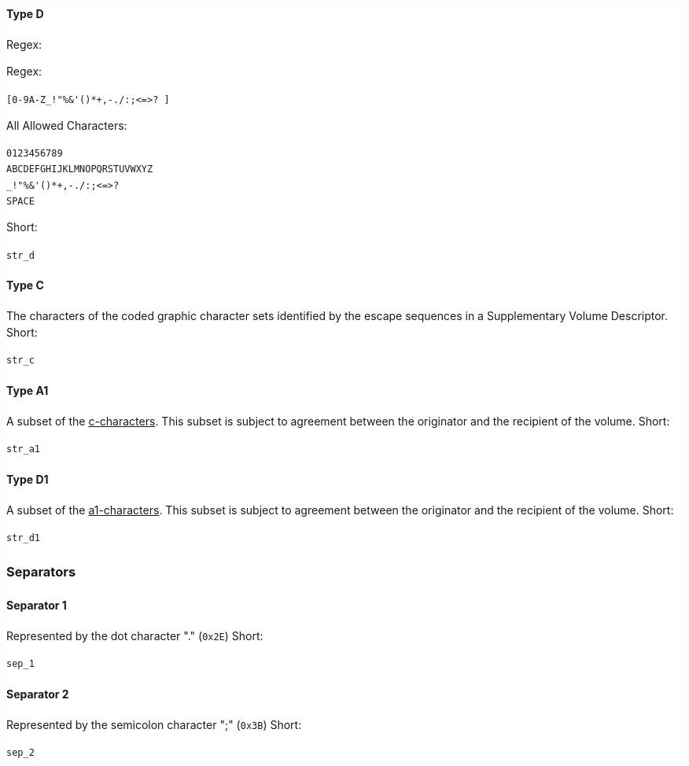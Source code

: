 #### Type D

Regex:

Regex:
~~~
[0-9A-Z_!"%&'()*+,-./:;<=>? ]
~~~
All Allowed Characters:
~~~
0123456789
ABCDEFGHIJKLMNOPQRSTUVWXYZ
_!"%&'()*+,-./:;<=>?
SPACE
~~~
Short:
~~~
str_d
~~~

#### Type C
The characters of the coded graphic character sets identified by the
escape sequences in a Supplementary Volume Descriptor.
Short:
~~~
str_c
~~~

#### Type A1
A subset of the [c-characters](#type-c). This subset is subject to
agreement between the originator and the recipient of the volume.
Short:
~~~
str_a1
~~~

#### Type D1
A subset of the [a1-characters](#type-a1). This subset is subject to
agreement between the originator and the recipient of the volume.
Short:
~~~
str_d1
~~~

### Separators

#### Separator 1
Represented by the dot character "." (`0x2E`)
Short:
~~~
sep_1
~~~

#### Separator 2
Represented by the semicolon character ";" (`0x3B`)
Short:
~~~
sep_2
~~~
